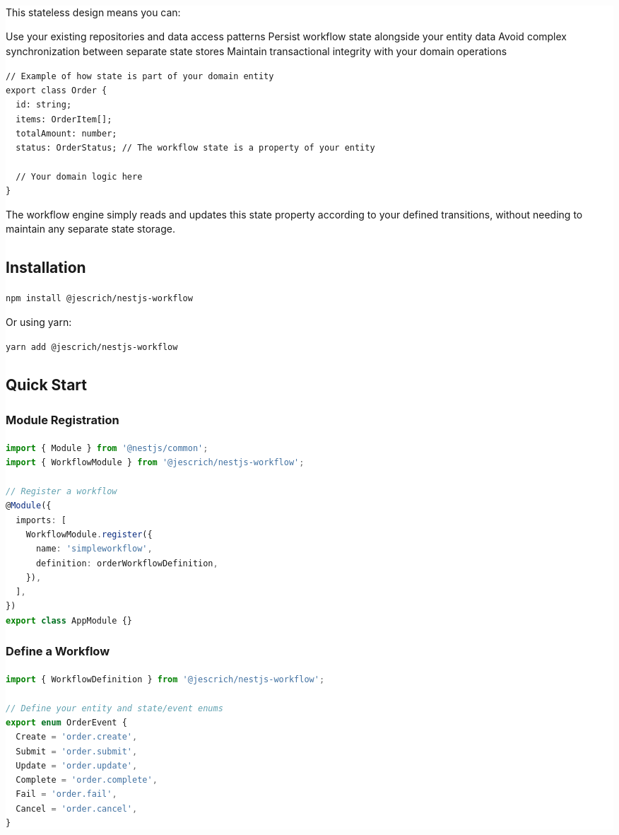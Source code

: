 This stateless design means you can:

Use your existing repositories and data access patterns
Persist workflow state alongside your entity data
Avoid complex synchronization between separate state stores
Maintain transactional integrity with your domain operations
```
// Example of how state is part of your domain entity
export class Order {
  id: string;
  items: OrderItem[];
  totalAmount: number;
  status: OrderStatus; // The workflow state is a property of your entity
  
  // Your domain logic here
}
```

The workflow engine simply reads and updates this state property according to your defined transitions, without needing to maintain any separate state storage.

## Installation
```bash
npm install @jescrich/nestjs-workflow
```

Or using yarn:
```bash
yarn add @jescrich/nestjs-workflow
```

## Quick Start

### Module Registration
```typescript
import { Module } from '@nestjs/common';
import { WorkflowModule } from '@jescrich/nestjs-workflow';

// Register a workflow
@Module({
  imports: [
    WorkflowModule.register({
      name: 'simpleworkflow',
      definition: orderWorkflowDefinition,
    }),
  ],
})
export class AppModule {}

```
### Define a Workflow
```typescript
import { WorkflowDefinition } from '@jescrich/nestjs-workflow';

// Define your entity and state/event enums
export enum OrderEvent {
  Create = 'order.create',
  Submit = 'order.submit',
  Update = 'order.update',
  Complete = 'order.complete',
  Fail = 'order.fail',
  Cancel = 'order.cancel',
}

```